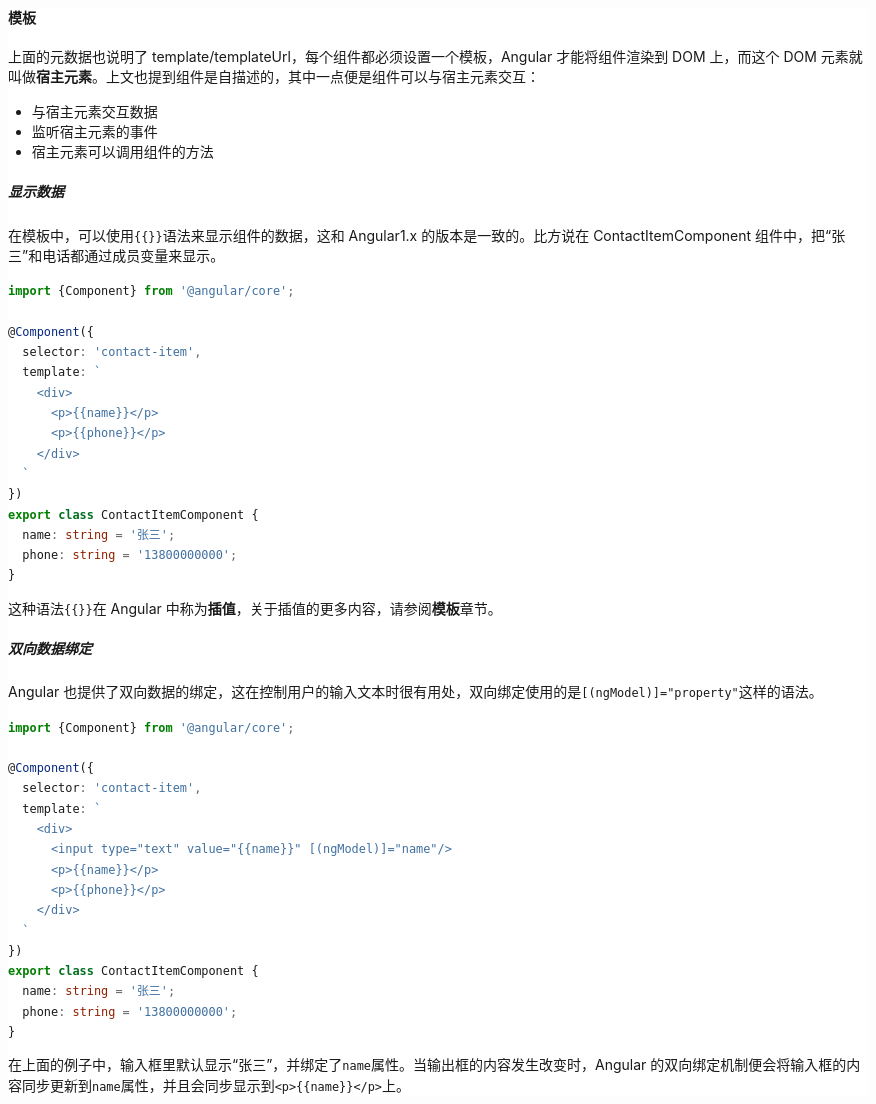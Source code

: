 #### 模板
上面的元数据也说明了 template/templateUrl，每个组件都必须设置一个模板，Angular 才能将组件渲染到 DOM 上，而这个 DOM 元素就叫做**宿主元素**。上文也提到组件是自描述的，其中一点便是组件可以与宿主元素交互：

- 与宿主元素交互数据
- 监听宿主元素的事件
- 宿主元素可以调用组件的方法

##### 显示数据
在模板中，可以使用`{{}}`语法来显示组件的数据，这和 Angular1.x 的版本是一致的。比方说在 ContactItemComponent 组件中，把“张三”和电话都通过成员变量来显示。

```typescript
import {Component} from '@angular/core';

@Component({
  selector: 'contact-item',
  template: `
    <div>
      <p>{{name}}</p>
      <p>{{phone}}</p>
    </div>
  `
})
export class ContactItemComponent {
  name: string = '张三';
  phone: string = '13800000000';
}
```

这种语法`{{}}`在 Angular 中称为**插值**，关于插值的更多内容，请参阅**模板**章节。

##### 双向数据绑定
Angular 也提供了双向数据的绑定，这在控制用户的输入文本时很有用处，双向绑定使用的是`[(ngModel)]="property"`这样的语法。

```typescript
import {Component} from '@angular/core';

@Component({
  selector: 'contact-item',
  template: `
    <div>
      <input type="text" value="{{name}}" [(ngModel)]="name"/>
      <p>{{name}}</p>
      <p>{{phone}}</p>
    </div>
  `
})
export class ContactItemComponent {
  name: string = '张三';
  phone: string = '13800000000';
}
```

在上面的例子中，输入框里默认显示“张三”，并绑定了`name`属性。当输出框的内容发生改变时，Angular 的双向绑定机制便会将输入框的内容同步更新到`name`属性，并且会同步显示到`<p>{{name}}</p>`上。
